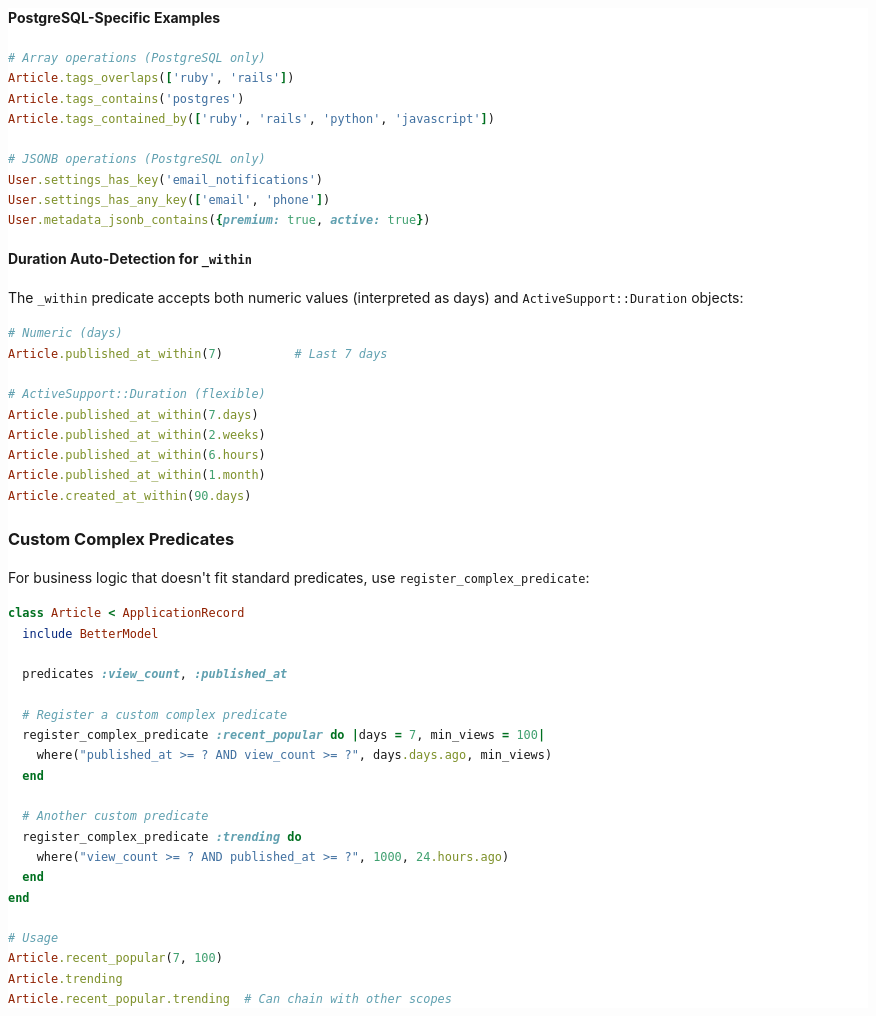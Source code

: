 #### PostgreSQL-Specific Examples

```ruby
# Array operations (PostgreSQL only)
Article.tags_overlaps(['ruby', 'rails'])
Article.tags_contains('postgres')
Article.tags_contained_by(['ruby', 'rails', 'python', 'javascript'])

# JSONB operations (PostgreSQL only)
User.settings_has_key('email_notifications')
User.settings_has_any_key(['email', 'phone'])
User.metadata_jsonb_contains({premium: true, active: true})
```

#### Duration Auto-Detection for `_within`

The `_within` predicate accepts both numeric values (interpreted as days) and `ActiveSupport::Duration` objects:

```ruby
# Numeric (days)
Article.published_at_within(7)          # Last 7 days

# ActiveSupport::Duration (flexible)
Article.published_at_within(7.days)
Article.published_at_within(2.weeks)
Article.published_at_within(6.hours)
Article.published_at_within(1.month)
Article.created_at_within(90.days)
```

### Custom Complex Predicates

For business logic that doesn't fit standard predicates, use `register_complex_predicate`:

```ruby
class Article < ApplicationRecord
  include BetterModel

  predicates :view_count, :published_at

  # Register a custom complex predicate
  register_complex_predicate :recent_popular do |days = 7, min_views = 100|
    where("published_at >= ? AND view_count >= ?", days.days.ago, min_views)
  end

  # Another custom predicate
  register_complex_predicate :trending do
    where("view_count >= ? AND published_at >= ?", 1000, 24.hours.ago)
  end
end

# Usage
Article.recent_popular(7, 100)
Article.trending
Article.recent_popular.trending  # Can chain with other scopes
```
